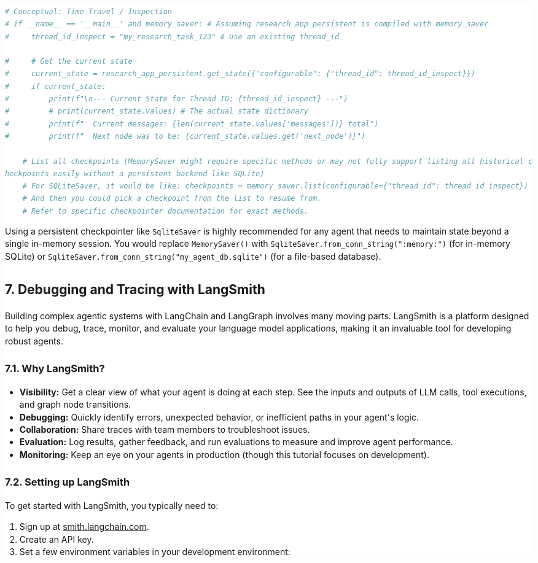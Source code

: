 ```python
# Conceptual: Time Travel / Inspection
# if __name__ == '__main__' and memory_saver: # Assuming research_app_persistent is compiled with memory_saver
#     thread_id_inspect = "my_research_task_123" # Use an existing thread_id
    
#     # Get the current state
#     current_state = research_app_persistent.get_state({"configurable": {"thread_id": thread_id_inspect}})
#     if current_state:
#         print(f"\n--- Current State for Thread ID: {thread_id_inspect} ---")
#         # print(current_state.values) # The actual state dictionary
#         print(f"  Current messages: {len(current_state.values['messages'])} total")
#         print(f"  Next node was to be: {current_state.values.get('next_node')}")

    # List all checkpoints (MemorySaver might require specific methods or may not fully support listing all historical checkpoints easily without a persistent backend like SQLite)
    # For SQLiteSaver, it would be like: checkpoints = memory_saver.list(configurable={"thread_id": thread_id_inspect})
    # And then you could pick a checkpoint from the list to resume from.
    # Refer to specific checkpointer documentation for exact methods.
```

Using a persistent checkpointer like `SqliteSaver` is highly recommended for any agent that needs to maintain state beyond a single in-memory session. You would replace `MemorySaver()` with `SqliteSaver.from_conn_string(":memory:")` (for in-memory SQLite) or `SqliteSaver.from_conn_string("my_agent_db.sqlite")` (for a file-based database).

## 7. Debugging and Tracing with LangSmith

Building complex agentic systems with LangChain and LangGraph involves many moving parts. LangSmith is a platform designed to help you debug, trace, monitor, and evaluate your language model applications, making it an invaluable tool for developing robust agents.

### 7.1. Why LangSmith?

- **Visibility:** Get a clear view of what your agent is doing at each step. See the inputs and outputs of LLM calls, tool executions, and graph node transitions.
- **Debugging:** Quickly identify errors, unexpected behavior, or inefficient paths in your agent's logic.
- **Collaboration:** Share traces with team members to troubleshoot issues.
- **Evaluation:** Log results, gather feedback, and run evaluations to measure and improve agent performance.
- **Monitoring:** Keep an eye on your agents in production (though this tutorial focuses on development).

### 7.2. Setting up LangSmith

To get started with LangSmith, you typically need to:
1.  Sign up at [smith.langchain.com](https://smith.langchain.com/).
2.  Create an API key.
3.  Set a few environment variables in your development environment:

